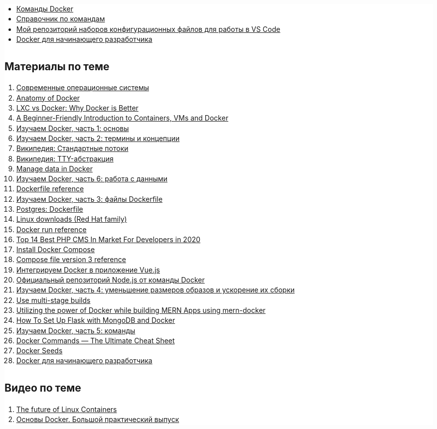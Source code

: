 - [Команды Docker](https://habr.com/p/440660/)
- [Справочник по командам](https://medium.com/hackernoon/docker-commands-the-ultimate-cheat-sheet-994ac78e2888)
- [Мой репозиторий наборов конфигурационных файлов для работы в VS Code](https://github.com/igsekor/docker-seeds)
- [Docker для начинающего разработчика](https://blog.maddevs.io/docker-for-beginners-a2c9c73e7d3d)

## Материалы по теме

1. [Современные операционные системы](https://www.piter.com/collection/A20865/product/sovremennye-operatsionnye-sistemy-4-e-izd)
2. [Anatomy of Docker](https://medium.com/sysf/getting-started-with-docker-1-b4dc83e64389)
3. [LXC vs Docker: Why Docker is Better](https://www.upguard.com/blog/docker-vs-lxc)
4. [A Beginner-Friendly Introduction to Containers, VMs and Docker](https://www.freecodecamp.org/news/a-beginner-friendly-introduction-to-containers-vms-and-docker-79a9e3e119b/)
5. [Изучаем Docker, часть 1: основы](https://habr.com/p/438796/)
6. [Изучаем Docker, часть 2: термины и концепции](https://habr.com/p/439978/)
7. [Википедия: Стандартные потоки](https://ru.wikipedia.org/wiki/Стандартные_потоки)
8. [Википедия: TTY-абстракция](https://ru.wikipedia.org/wiki/TTY-абстракция)
9. [Manage data in Docker](https://docs.docker.com/storage/)
10. [Изучаем Docker, часть 6: работа с данными](https://habr.com/p/441574/)
11. [Dockerfile reference](https://docs.docker.com/engine/reference/builder/)
12. [Изучаем Docker, часть 3: файлы Dockerfile](https://habr.com/p/439980/)
13. [Postgres: Dockerfile](https://github.com/docker-library/postgres/blob/master/12/Dockerfile)
14. [Linux downloads (Red Hat family)](https://www.postgresql.org/download/linux/redhat/)
15. [Docker run reference](https://docs.docker.com/engine/reference/run/)
16. [Top 14 Best PHP CMS In Market For Developers in 2020](https://www.cloudways.com/blog/best-php-cms/)
17. [Install Docker Compose](https://docs.docker.com/compose/install/)
18. [Compose file version 3 reference](https://docs.docker.com/compose/compose-file/)
19. [Интегрируем Docker в приложение Vue.js](https://ru.vuejs.org/v2/cookbook/dockerize-vuejs-app.html)
20. [Официальный репозиторий Node.js от команды Docker](https://hub.docker.com/_/node)
21. [Изучаем Docker, часть 4: уменьшение размеров образов и ускорение их сборки](https://habr.com/p/440658/)
22. [Use multi-stage builds](https://docs.docker.com/develop/develop-images/multistage-build/)
23. [Utilizing the power of Docker while building MERN Apps using mern-docker](https://dev.to/sujaykundu777/utilizing-the-power-of-docker-while-building-mern-apps-using-mern-docker-4olb)
24. [How To Set Up Flask with MongoDB and Docker](https://www.digitalocean.com/community/tutorials/how-to-set-up-flask-with-mongodb-and-docker)
25. [Изучаем Docker, часть 5: команды](https://habr.com/p/440660/)
26. [Docker Commands — The Ultimate Cheat Sheet](https://medium.com/hackernoon/docker-commands-the-ultimate-cheat-sheet-994ac78e2888)
27. [Docker Seeds](https://github.com/igsekor/docker-seeds)
28. [Docker для начинающего разработчика](https://blog.maddevs.io/docker-for-beginners-a2c9c73e7d3d)

## Видео по теме

1. [The future of Linux Containers](https://youtu.be/wW9CAH9nSLs)
2. [Основы Docker. Большой практический выпуск](https://youtu.be/QF4ZF857m44)
